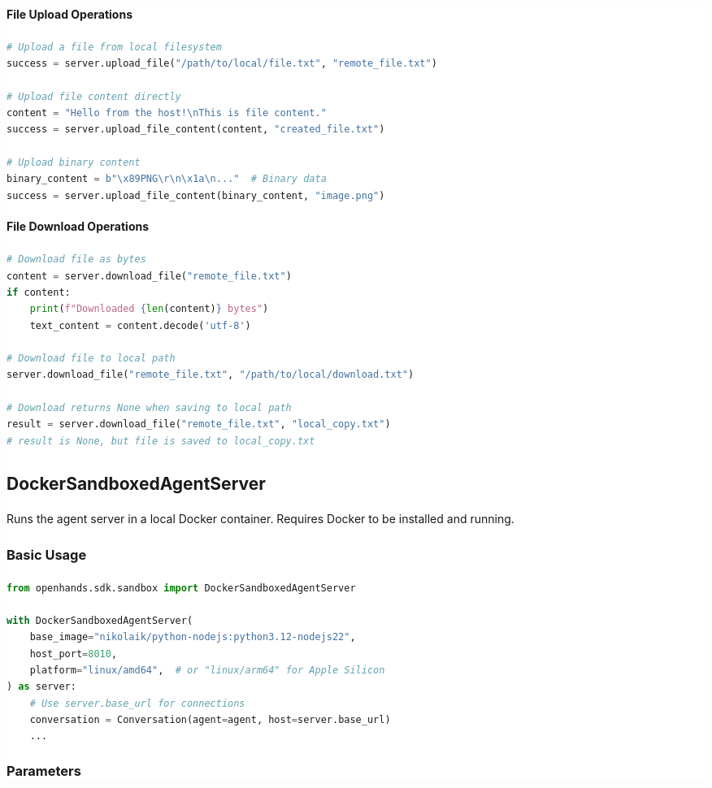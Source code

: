 #### File Upload Operations

```python
# Upload a file from local filesystem
success = server.upload_file("/path/to/local/file.txt", "remote_file.txt")

# Upload file content directly
content = "Hello from the host!\nThis is file content."
success = server.upload_file_content(content, "created_file.txt")

# Upload binary content
binary_content = b"\x89PNG\r\n\x1a\n..."  # Binary data
success = server.upload_file_content(binary_content, "image.png")
```

#### File Download Operations

```python
# Download file as bytes
content = server.download_file("remote_file.txt")
if content:
    print(f"Downloaded {len(content)} bytes")
    text_content = content.decode('utf-8')

# Download file to local path
server.download_file("remote_file.txt", "/path/to/local/download.txt")

# Download returns None when saving to local path
result = server.download_file("remote_file.txt", "local_copy.txt")
# result is None, but file is saved to local_copy.txt
```

## DockerSandboxedAgentServer

Runs the agent server in a local Docker container. Requires Docker to be installed and running.

### Basic Usage

```python
from openhands.sdk.sandbox import DockerSandboxedAgentServer

with DockerSandboxedAgentServer(
    base_image="nikolaik/python-nodejs:python3.12-nodejs22",
    host_port=8010,
    platform="linux/amd64",  # or "linux/arm64" for Apple Silicon
) as server:
    # Use server.base_url for connections
    conversation = Conversation(agent=agent, host=server.base_url)
    ...
```

### Parameters

